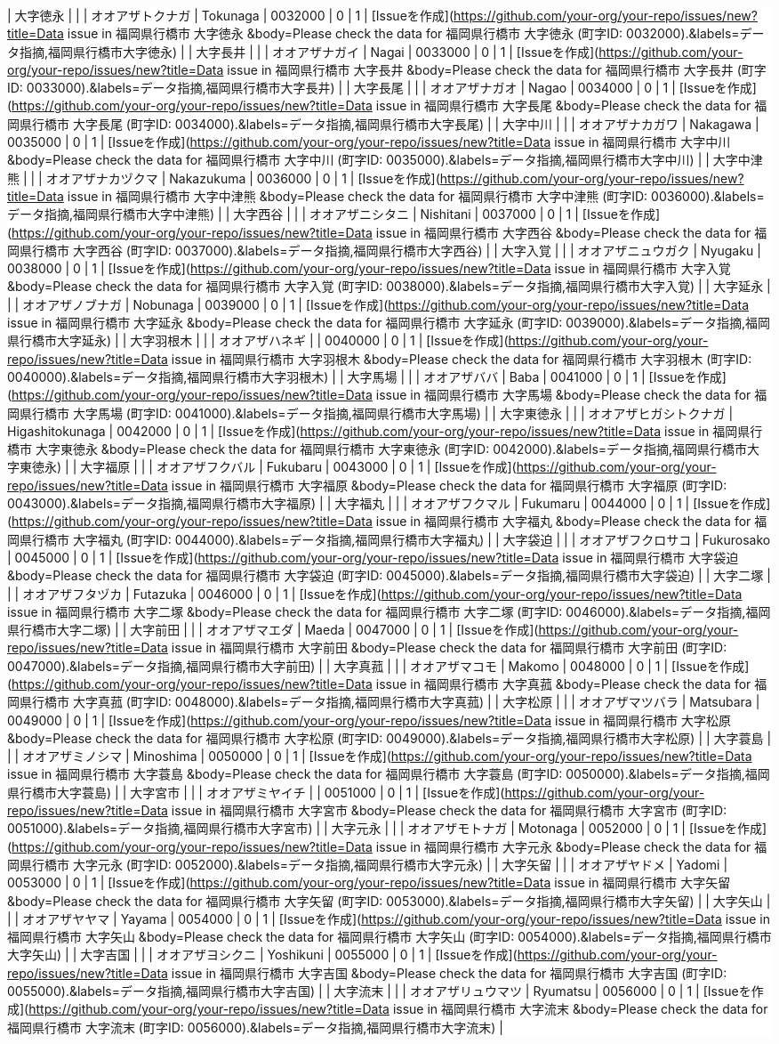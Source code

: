| 大字徳永 |  |  | オオアザトクナガ   | Tokunaga | 0032000 | 0 | 1 | [Issueを作成](https://github.com/your-org/your-repo/issues/new?title=Data issue in 福岡県行橋市 大字徳永  &body=Please check the data for 福岡県行橋市 大字徳永   (町字ID: 0032000).&labels=データ指摘,福岡県行橋市大字徳永) |
| 大字長井 |  |  | オオアザナガイ   | Nagai | 0033000 | 0 | 1 | [Issueを作成](https://github.com/your-org/your-repo/issues/new?title=Data issue in 福岡県行橋市 大字長井  &body=Please check the data for 福岡県行橋市 大字長井   (町字ID: 0033000).&labels=データ指摘,福岡県行橋市大字長井) |
| 大字長尾 |  |  | オオアザナガオ   | Nagao | 0034000 | 0 | 1 | [Issueを作成](https://github.com/your-org/your-repo/issues/new?title=Data issue in 福岡県行橋市 大字長尾  &body=Please check the data for 福岡県行橋市 大字長尾   (町字ID: 0034000).&labels=データ指摘,福岡県行橋市大字長尾) |
| 大字中川 |  |  | オオアザナカガワ   | Nakagawa | 0035000 | 0 | 1 | [Issueを作成](https://github.com/your-org/your-repo/issues/new?title=Data issue in 福岡県行橋市 大字中川  &body=Please check the data for 福岡県行橋市 大字中川   (町字ID: 0035000).&labels=データ指摘,福岡県行橋市大字中川) |
| 大字中津熊 |  |  | オオアザナカヅクマ   | Nakazukuma | 0036000 | 0 | 1 | [Issueを作成](https://github.com/your-org/your-repo/issues/new?title=Data issue in 福岡県行橋市 大字中津熊  &body=Please check the data for 福岡県行橋市 大字中津熊   (町字ID: 0036000).&labels=データ指摘,福岡県行橋市大字中津熊) |
| 大字西谷 |  |  | オオアザニシタニ   | Nishitani | 0037000 | 0 | 1 | [Issueを作成](https://github.com/your-org/your-repo/issues/new?title=Data issue in 福岡県行橋市 大字西谷  &body=Please check the data for 福岡県行橋市 大字西谷   (町字ID: 0037000).&labels=データ指摘,福岡県行橋市大字西谷) |
| 大字入覚 |  |  | オオアザニュウガク   | Nyugaku | 0038000 | 0 | 1 | [Issueを作成](https://github.com/your-org/your-repo/issues/new?title=Data issue in 福岡県行橋市 大字入覚  &body=Please check the data for 福岡県行橋市 大字入覚   (町字ID: 0038000).&labels=データ指摘,福岡県行橋市大字入覚) |
| 大字延永 |  |  | オオアザノブナガ   | Nobunaga | 0039000 | 0 | 1 | [Issueを作成](https://github.com/your-org/your-repo/issues/new?title=Data issue in 福岡県行橋市 大字延永  &body=Please check the data for 福岡県行橋市 大字延永   (町字ID: 0039000).&labels=データ指摘,福岡県行橋市大字延永) |
| 大字羽根木 |  |  | オオアザハネギ   |  | 0040000 | 0 | 1 | [Issueを作成](https://github.com/your-org/your-repo/issues/new?title=Data issue in 福岡県行橋市 大字羽根木  &body=Please check the data for 福岡県行橋市 大字羽根木   (町字ID: 0040000).&labels=データ指摘,福岡県行橋市大字羽根木) |
| 大字馬場 |  |  | オオアザババ   | Baba | 0041000 | 0 | 1 | [Issueを作成](https://github.com/your-org/your-repo/issues/new?title=Data issue in 福岡県行橋市 大字馬場  &body=Please check the data for 福岡県行橋市 大字馬場   (町字ID: 0041000).&labels=データ指摘,福岡県行橋市大字馬場) |
| 大字東徳永 |  |  | オオアザヒガシトクナガ   | Higashitokunaga | 0042000 | 0 | 1 | [Issueを作成](https://github.com/your-org/your-repo/issues/new?title=Data issue in 福岡県行橋市 大字東徳永  &body=Please check the data for 福岡県行橋市 大字東徳永   (町字ID: 0042000).&labels=データ指摘,福岡県行橋市大字東徳永) |
| 大字福原 |  |  | オオアザフクバル   | Fukubaru | 0043000 | 0 | 1 | [Issueを作成](https://github.com/your-org/your-repo/issues/new?title=Data issue in 福岡県行橋市 大字福原  &body=Please check the data for 福岡県行橋市 大字福原   (町字ID: 0043000).&labels=データ指摘,福岡県行橋市大字福原) |
| 大字福丸 |  |  | オオアザフクマル   | Fukumaru | 0044000 | 0 | 1 | [Issueを作成](https://github.com/your-org/your-repo/issues/new?title=Data issue in 福岡県行橋市 大字福丸  &body=Please check the data for 福岡県行橋市 大字福丸   (町字ID: 0044000).&labels=データ指摘,福岡県行橋市大字福丸) |
| 大字袋迫 |  |  | オオアザフクロサコ   | Fukurosako | 0045000 | 0 | 1 | [Issueを作成](https://github.com/your-org/your-repo/issues/new?title=Data issue in 福岡県行橋市 大字袋迫  &body=Please check the data for 福岡県行橋市 大字袋迫   (町字ID: 0045000).&labels=データ指摘,福岡県行橋市大字袋迫) |
| 大字二塚 |  |  | オオアザフタヅカ   | Futazuka | 0046000 | 0 | 1 | [Issueを作成](https://github.com/your-org/your-repo/issues/new?title=Data issue in 福岡県行橋市 大字二塚  &body=Please check the data for 福岡県行橋市 大字二塚   (町字ID: 0046000).&labels=データ指摘,福岡県行橋市大字二塚) |
| 大字前田 |  |  | オオアザマエダ   | Maeda | 0047000 | 0 | 1 | [Issueを作成](https://github.com/your-org/your-repo/issues/new?title=Data issue in 福岡県行橋市 大字前田  &body=Please check the data for 福岡県行橋市 大字前田   (町字ID: 0047000).&labels=データ指摘,福岡県行橋市大字前田) |
| 大字真菰 |  |  | オオアザマコモ   | Makomo | 0048000 | 0 | 1 | [Issueを作成](https://github.com/your-org/your-repo/issues/new?title=Data issue in 福岡県行橋市 大字真菰  &body=Please check the data for 福岡県行橋市 大字真菰   (町字ID: 0048000).&labels=データ指摘,福岡県行橋市大字真菰) |
| 大字松原 |  |  | オオアザマツバラ   | Matsubara | 0049000 | 0 | 1 | [Issueを作成](https://github.com/your-org/your-repo/issues/new?title=Data issue in 福岡県行橋市 大字松原  &body=Please check the data for 福岡県行橋市 大字松原   (町字ID: 0049000).&labels=データ指摘,福岡県行橋市大字松原) |
| 大字蓑島 |  |  | オオアザミノシマ   | Minoshima | 0050000 | 0 | 1 | [Issueを作成](https://github.com/your-org/your-repo/issues/new?title=Data issue in 福岡県行橋市 大字蓑島  &body=Please check the data for 福岡県行橋市 大字蓑島   (町字ID: 0050000).&labels=データ指摘,福岡県行橋市大字蓑島) |
| 大字宮市 |  |  | オオアザミヤイチ   |  | 0051000 | 0 | 1 | [Issueを作成](https://github.com/your-org/your-repo/issues/new?title=Data issue in 福岡県行橋市 大字宮市  &body=Please check the data for 福岡県行橋市 大字宮市   (町字ID: 0051000).&labels=データ指摘,福岡県行橋市大字宮市) |
| 大字元永 |  |  | オオアザモトナガ   | Motonaga | 0052000 | 0 | 1 | [Issueを作成](https://github.com/your-org/your-repo/issues/new?title=Data issue in 福岡県行橋市 大字元永  &body=Please check the data for 福岡県行橋市 大字元永   (町字ID: 0052000).&labels=データ指摘,福岡県行橋市大字元永) |
| 大字矢留 |  |  | オオアザヤドメ   | Yadomi | 0053000 | 0 | 1 | [Issueを作成](https://github.com/your-org/your-repo/issues/new?title=Data issue in 福岡県行橋市 大字矢留  &body=Please check the data for 福岡県行橋市 大字矢留   (町字ID: 0053000).&labels=データ指摘,福岡県行橋市大字矢留) |
| 大字矢山 |  |  | オオアザヤヤマ   | Yayama | 0054000 | 0 | 1 | [Issueを作成](https://github.com/your-org/your-repo/issues/new?title=Data issue in 福岡県行橋市 大字矢山  &body=Please check the data for 福岡県行橋市 大字矢山   (町字ID: 0054000).&labels=データ指摘,福岡県行橋市大字矢山) |
| 大字吉国 |  |  | オオアザヨシクニ   | Yoshikuni | 0055000 | 0 | 1 | [Issueを作成](https://github.com/your-org/your-repo/issues/new?title=Data issue in 福岡県行橋市 大字吉国  &body=Please check the data for 福岡県行橋市 大字吉国   (町字ID: 0055000).&labels=データ指摘,福岡県行橋市大字吉国) |
| 大字流末 |  |  | オオアザリュウマツ   | Ryumatsu | 0056000 | 0 | 1 | [Issueを作成](https://github.com/your-org/your-repo/issues/new?title=Data issue in 福岡県行橋市 大字流末  &body=Please check the data for 福岡県行橋市 大字流末   (町字ID: 0056000).&labels=データ指摘,福岡県行橋市大字流末) |